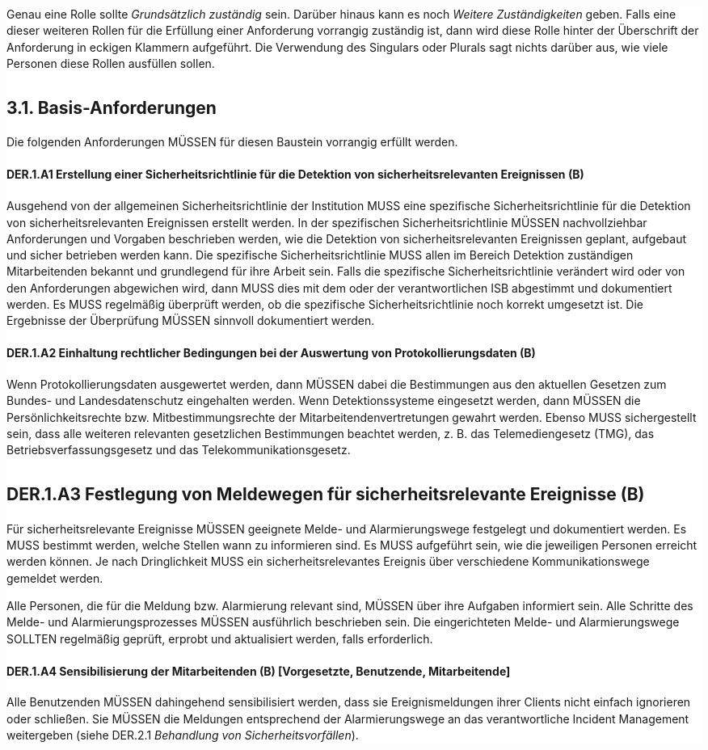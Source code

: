 Genau eine Rolle sollte *Grundsätzlich zuständig* sein. Darüber hinaus kann es noch *Weitere Zuständigkeiten* geben. Falls eine dieser weiteren Rollen für die Erfüllung einer Anforderung vorrangig zuständig ist, dann wird diese Rolle hinter der Überschrift der Anforderung in eckigen Klammern aufgeführt. Die Verwendung des Singulars oder Plurals sagt nichts darüber aus, wie viele Personen diese Rollen ausfüllen sollen.

## **3.1. Basis-Anforderungen**

Die folgenden Anforderungen MÜSSEN für diesen Baustein vorrangig erfüllt werden.

#### **DER.1.A1 Erstellung einer Sicherheitsrichtlinie für die Detektion von sicherheitsrelevanten Ereignissen (B)**

Ausgehend von der allgemeinen Sicherheitsrichtlinie der Institution MUSS eine spezifische Sicherheitsrichtlinie für die Detektion von sicherheitsrelevanten Ereignissen erstellt werden. In der spezifischen Sicherheitsrichtlinie MÜSSEN nachvollziehbar Anforderungen und Vorgaben beschrieben werden, wie die Detektion von sicherheitsrelevanten Ereignissen geplant, aufgebaut und sicher betrieben werden kann. Die spezifische Sicherheitsrichtlinie MUSS allen im Bereich Detektion zuständigen Mitarbeitenden bekannt und grundlegend für ihre Arbeit sein. Falls die spezifische Sicherheitsrichtlinie verändert wird oder von den Anforderungen abgewichen wird, dann MUSS dies mit dem oder der verantwortlichen ISB abgestimmt und dokumentiert werden. Es MUSS regelmäßig überprüft werden, ob die spezifische Sicherheitsrichtlinie noch korrekt umgesetzt ist. Die Ergebnisse der Überprüfung MÜSSEN sinnvoll dokumentiert werden.

#### **DER.1.A2 Einhaltung rechtlicher Bedingungen bei der Auswertung von Protokollierungsdaten (B)**

Wenn Protokollierungsdaten ausgewertet werden, dann MÜSSEN dabei die Bestimmungen aus den aktuellen Gesetzen zum Bundes- und Landesdatenschutz eingehalten werden. Wenn Detektionssysteme eingesetzt werden, dann MÜSSEN die Persönlichkeitsrechte bzw. Mitbestimmungsrechte der Mitarbeitendenvertretungen gewahrt werden. Ebenso MUSS sichergestellt sein, dass alle weiteren relevanten gesetzlichen Bestimmungen beachtet werden, z. B. das Telemediengesetz (TMG), das Betriebsverfassungsgesetz und das Telekommunikationsgesetz.

## **DER.1.A3 Festlegung von Meldewegen für sicherheitsrelevante Ereignisse (B)**

Für sicherheitsrelevante Ereignisse MÜSSEN geeignete Melde- und Alarmierungswege festgelegt und dokumentiert werden. Es MUSS bestimmt werden, welche Stellen wann zu informieren sind. Es MUSS aufgeführt sein, wie die jeweiligen Personen erreicht werden können. Je nach Dringlichkeit MUSS ein sicherheitsrelevantes Ereignis über verschiedene Kommunikationswege gemeldet werden.

Alle Personen, die für die Meldung bzw. Alarmierung relevant sind, MÜSSEN über ihre Aufgaben informiert sein. Alle Schritte des Melde- und Alarmierungsprozesses MÜSSEN ausführlich beschrieben sein. Die eingerichteten Melde- und Alarmierungswege SOLLTEN regelmäßig geprüft, erprobt und aktualisiert werden, falls erforderlich.

#### **DER.1.A4 Sensibilisierung der Mitarbeitenden (B) [Vorgesetzte, Benutzende, Mitarbeitende]**

Alle Benutzenden MÜSSEN dahingehend sensibilisiert werden, dass sie Ereignismeldungen ihrer Clients nicht einfach ignorieren oder schließen. Sie MÜSSEN die Meldungen entsprechend der Alarmierungswege an das verantwortliche Incident Management weitergeben (siehe DER.2.1 *Behandlung von Sicherheitsvorfällen*).
